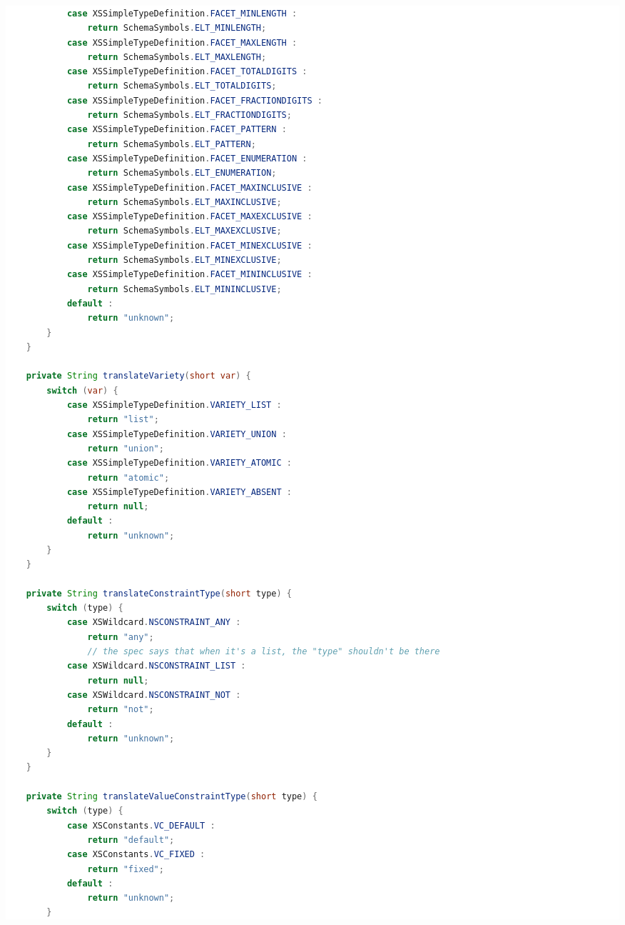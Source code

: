 ```java
            case XSSimpleTypeDefinition.FACET_MINLENGTH :
                return SchemaSymbols.ELT_MINLENGTH;
            case XSSimpleTypeDefinition.FACET_MAXLENGTH :
                return SchemaSymbols.ELT_MAXLENGTH;
            case XSSimpleTypeDefinition.FACET_TOTALDIGITS :
                return SchemaSymbols.ELT_TOTALDIGITS;
            case XSSimpleTypeDefinition.FACET_FRACTIONDIGITS :
                return SchemaSymbols.ELT_FRACTIONDIGITS;
            case XSSimpleTypeDefinition.FACET_PATTERN :
                return SchemaSymbols.ELT_PATTERN;
            case XSSimpleTypeDefinition.FACET_ENUMERATION :
                return SchemaSymbols.ELT_ENUMERATION;
            case XSSimpleTypeDefinition.FACET_MAXINCLUSIVE :
                return SchemaSymbols.ELT_MAXINCLUSIVE;
            case XSSimpleTypeDefinition.FACET_MAXEXCLUSIVE :
                return SchemaSymbols.ELT_MAXEXCLUSIVE;
            case XSSimpleTypeDefinition.FACET_MINEXCLUSIVE :
                return SchemaSymbols.ELT_MINEXCLUSIVE;
            case XSSimpleTypeDefinition.FACET_MININCLUSIVE :
                return SchemaSymbols.ELT_MININCLUSIVE;
            default :
                return "unknown";
        }
    }

    private String translateVariety(short var) {
        switch (var) {
            case XSSimpleTypeDefinition.VARIETY_LIST :
                return "list";
            case XSSimpleTypeDefinition.VARIETY_UNION :
                return "union";
            case XSSimpleTypeDefinition.VARIETY_ATOMIC :
                return "atomic";
            case XSSimpleTypeDefinition.VARIETY_ABSENT :
                return null;
            default :
                return "unknown";
        }
    }

    private String translateConstraintType(short type) {
        switch (type) {
            case XSWildcard.NSCONSTRAINT_ANY :
                return "any";
                // the spec says that when it's a list, the "type" shouldn't be there
            case XSWildcard.NSCONSTRAINT_LIST :
                return null;
            case XSWildcard.NSCONSTRAINT_NOT :
                return "not";
            default :
                return "unknown";
        }
    }

    private String translateValueConstraintType(short type) {
        switch (type) {
            case XSConstants.VC_DEFAULT :
                return "default";
            case XSConstants.VC_FIXED :
                return "fixed";
            default :
                return "unknown";
        }
```